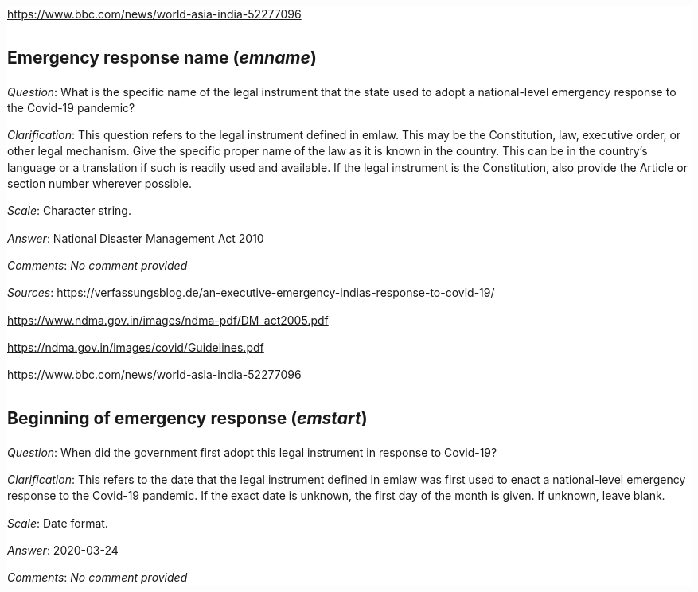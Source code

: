 

https://www.bbc.com/news/world-asia-india-52277096





## Emergency response name (*emname*) 

*Question*: What is the specific name of the legal instrument that the state used to adopt a national-level emergency response to the Covid-19 pandemic?

 

*Clarification*: This question refers  to  the  legal  instrument  defined  in emlaw.   This  may  be  the Constitution,  law,  executive  order,  or  other  legal  mechanism.  Give  the  specific  proper name of the law as it is known in the country.  This can be in the country’s language or a translation if such is readily used and available. If the legal instrument is the Constitution, also provide the Article or section number wherever possible.

 

*Scale*: Character string.

 
*Answer*: National Disaster Management Act 2010 

*Comments*:
*No comment provided* 

*Sources*:
 https://verfassungsblog.de/an-executive-emergency-indias-response-to-covid-19/



https://www.ndma.gov.in/images/ndma-pdf/DM_act2005.pdf



https://ndma.gov.in/images/covid/Guidelines.pdf



https://www.bbc.com/news/world-asia-india-52277096





## Beginning of emergency response (*emstart*) 

*Question*: When did the government first adopt this legal instrument in response to Covid-19?

 

*Clarification*: This refers to the date that the legal instrument defined in emlaw was first used to enact a national-level emergency response to the Covid-19 pandemic.  If the exact date is unknown, the first day of the month is given.  If unknown, leave blank.

 

*Scale*: Date format.

 
*Answer*: 2020-03-24 

*Comments*:
*No comment provided* 
